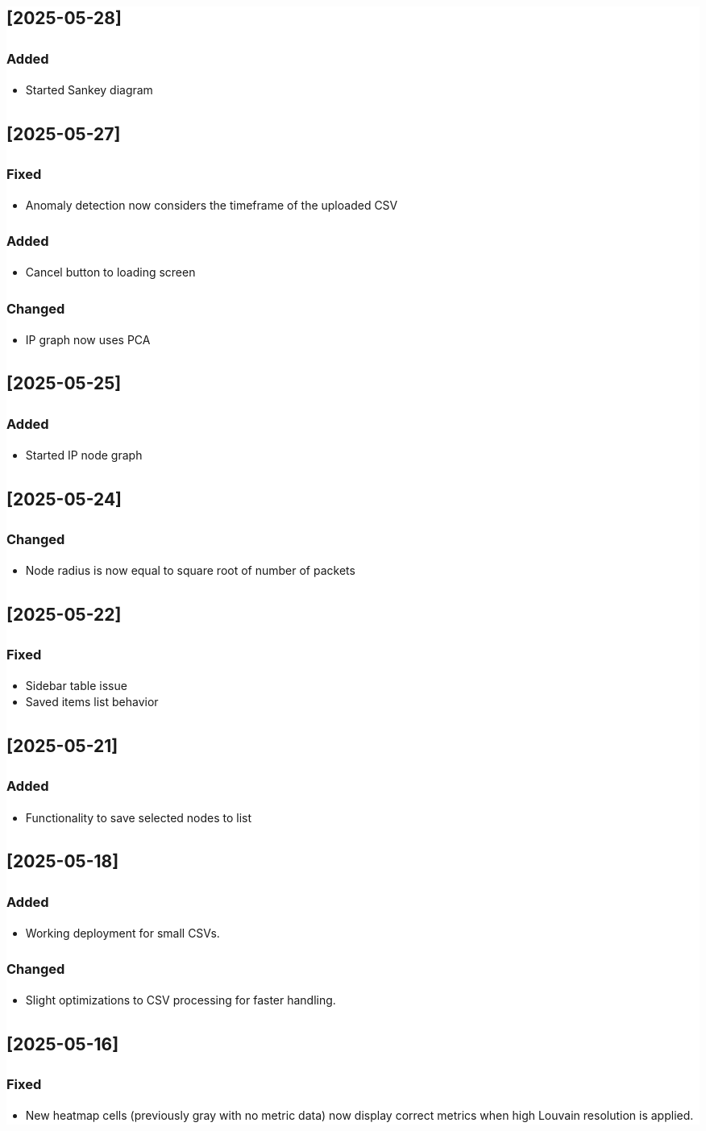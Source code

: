 ## [2025-05-28]
### Added
- Started Sankey diagram

## [2025-05-27]
### Fixed
- Anomaly detection now considers the timeframe of the uploaded CSV

### Added
- Cancel button to loading screen

### Changed
- IP graph now uses PCA

## [2025-05-25]
### Added
- Started IP node graph

## [2025-05-24]
### Changed
- Node radius is now equal to square root of number of packets

## [2025-05-22]
### Fixed
- Sidebar table issue
- Saved items list behavior

## [2025-05-21]
### Added
- Functionality to save selected nodes to list


## [2025-05-18]
### Added
- Working deployment for small CSVs.

### Changed
- Slight optimizations to CSV processing for faster handling.

## [2025-05-16]
### Fixed
- New heatmap cells (previously gray with no metric data) now display correct metrics when high Louvain resolution is applied.
